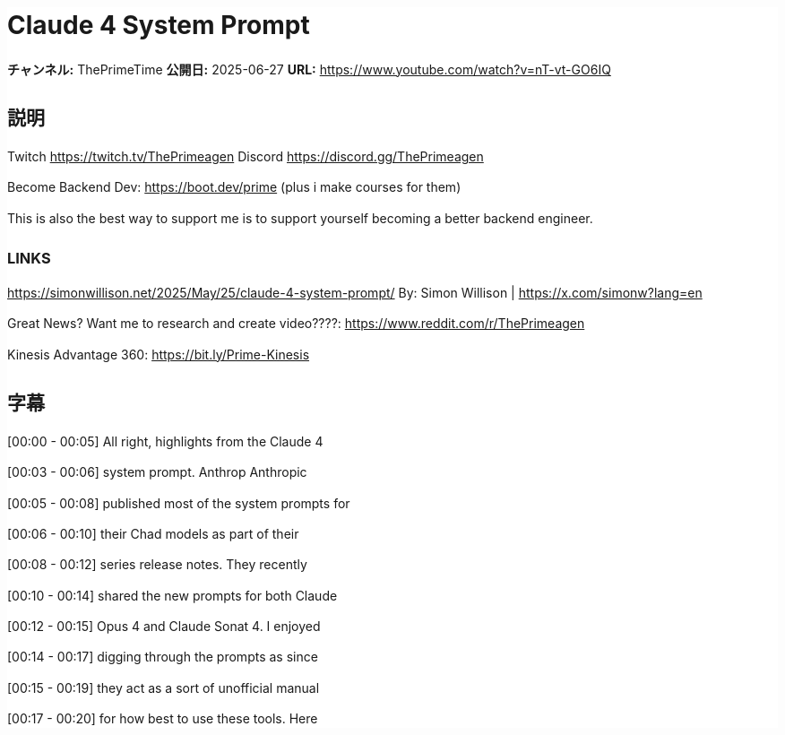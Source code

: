 # Claude 4 System Prompt

**チャンネル:** ThePrimeTime
**公開日:** 2025-06-27
**URL:** https://www.youtube.com/watch?v=nT-vt-GO6IQ

## 説明

Twitch https://twitch.tv/ThePrimeagen
Discord https://discord.gg/ThePrimeagen

Become Backend Dev: https://boot.dev/prime
(plus i make courses for them)

This is also the best way to support me is to support yourself becoming a better backend engineer.  

### LINKS 
https://simonwillison.net/2025/May/25/claude-4-system-prompt/
By: Simon Willison | https://x.com/simonw?lang=en

Great News?  Want me to research and create video????: https://www.reddit.com/r/ThePrimeagen

Kinesis Advantage 360: https://bit.ly/Prime-Kinesis

## 字幕

[00:00 - 00:05]
All right, highlights from the Claude 4

[00:03 - 00:06]
system prompt. Anthrop Anthropic

[00:05 - 00:08]
published most of the system prompts for

[00:06 - 00:10]
their Chad models as part of their

[00:08 - 00:12]
series release notes. They recently

[00:10 - 00:14]
shared the new prompts for both Claude

[00:12 - 00:15]
Opus 4 and Claude Sonat 4. I enjoyed

[00:14 - 00:17]
digging through the prompts as since

[00:15 - 00:19]
they act as a sort of unofficial manual

[00:17 - 00:20]
for how best to use these tools. Here

